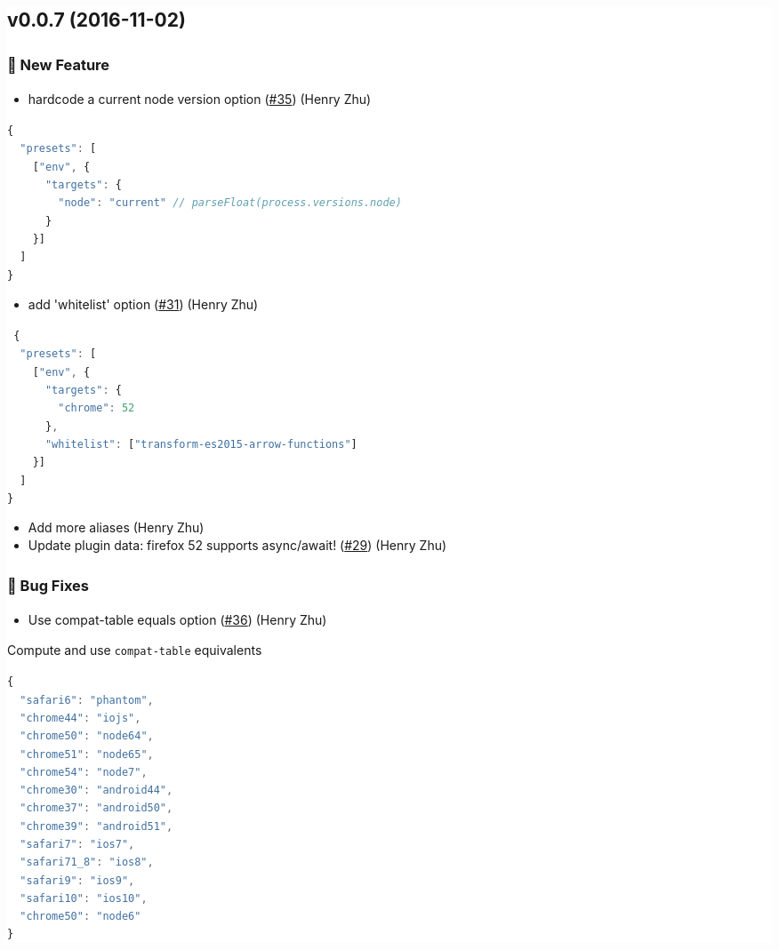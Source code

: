 ## v0.0.7 (2016-11-02)

### :rocket: New Feature

- hardcode a current node version option ([#35](https://github.com/babel/babel-preset-env/pull/35)) (Henry Zhu)

```js
{
  "presets": [
    ["env", {
      "targets": {
        "node": "current" // parseFloat(process.versions.node)
      }
    }]
  ]
}
```

- add 'whitelist' option ([#31](https://github.com/babel/babel-preset-env/pull/31)) (Henry Zhu)

```js
 {
  "presets": [
    ["env", {
      "targets": {
        "chrome": 52
      },
      "whitelist": ["transform-es2015-arrow-functions"]
    }]
  ]
}
```

- Add more aliases (Henry Zhu)
- Update plugin data: firefox 52 supports async/await! ([#29](https://github.com/babel/babel-preset-env/pull/29)) (Henry Zhu)

### :bug: Bug Fixes

- Use compat-table equals option ([#36](https://github.com/babel/babel-preset-env/pull/36)) (Henry Zhu)

Compute and use `compat-table` equivalents

```js
{
  "safari6": "phantom",
  "chrome44": "iojs",
  "chrome50": "node64",
  "chrome51": "node65",
  "chrome54": "node7",
  "chrome30": "android44",
  "chrome37": "android50",
  "chrome39": "android51",
  "safari7": "ios7",
  "safari71_8": "ios8",
  "safari9": "ios9",
  "safari10": "ios10",
  "chrome50": "node6"
}
```
